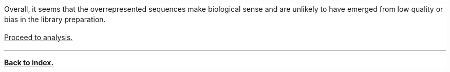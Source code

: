 
Overall, it seems that the overrepresented sequences make biological
sense and are unlikely to have emerged from low quality or bias in the
library preparation.

[Proceed to analysis.](COMPMUT_RNAseq_2_Alignment.md)

------------------------------------------------------------------------

**[Back to index.](COMPMUT_index.md)**
